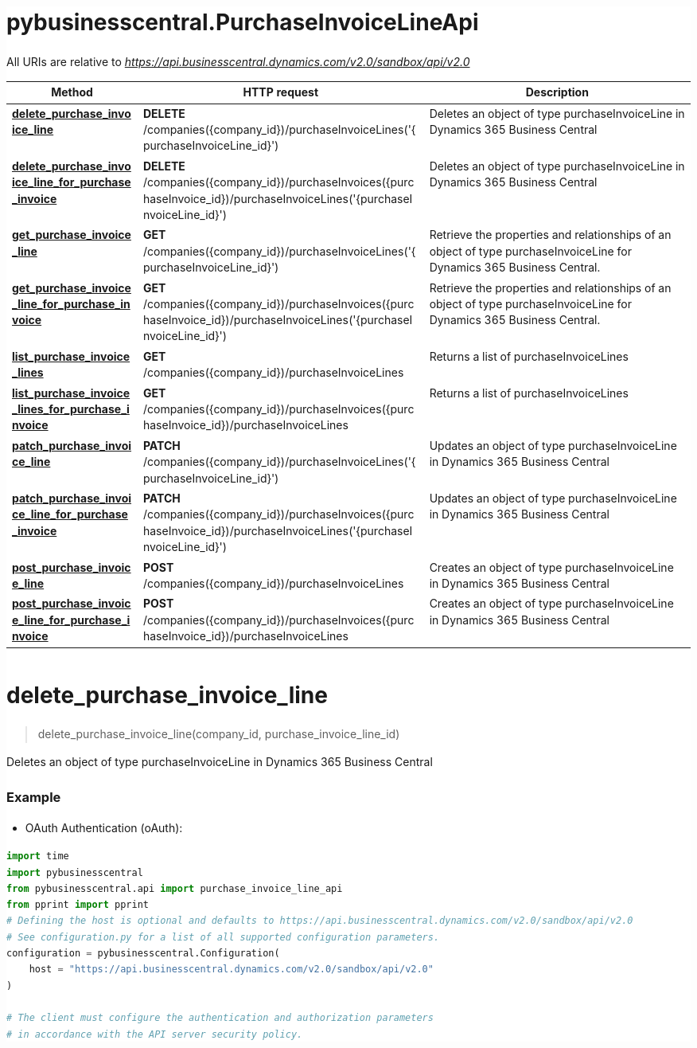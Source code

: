 # pybusinesscentral.PurchaseInvoiceLineApi

All URIs are relative to *https://api.businesscentral.dynamics.com/v2.0/sandbox/api/v2.0*

Method | HTTP request | Description
------------- | ------------- | -------------
[**delete_purchase_invoice_line**](PurchaseInvoiceLineApi.md#delete_purchase_invoice_line) | **DELETE** /companies({company_id})/purchaseInvoiceLines(&#39;{purchaseInvoiceLine_id}&#39;) | Deletes an object of type purchaseInvoiceLine in Dynamics 365 Business Central
[**delete_purchase_invoice_line_for_purchase_invoice**](PurchaseInvoiceLineApi.md#delete_purchase_invoice_line_for_purchase_invoice) | **DELETE** /companies({company_id})/purchaseInvoices({purchaseInvoice_id})/purchaseInvoiceLines(&#39;{purchaseInvoiceLine_id}&#39;) | Deletes an object of type purchaseInvoiceLine in Dynamics 365 Business Central
[**get_purchase_invoice_line**](PurchaseInvoiceLineApi.md#get_purchase_invoice_line) | **GET** /companies({company_id})/purchaseInvoiceLines(&#39;{purchaseInvoiceLine_id}&#39;) | Retrieve the properties and relationships of an object of type purchaseInvoiceLine for Dynamics 365 Business Central.
[**get_purchase_invoice_line_for_purchase_invoice**](PurchaseInvoiceLineApi.md#get_purchase_invoice_line_for_purchase_invoice) | **GET** /companies({company_id})/purchaseInvoices({purchaseInvoice_id})/purchaseInvoiceLines(&#39;{purchaseInvoiceLine_id}&#39;) | Retrieve the properties and relationships of an object of type purchaseInvoiceLine for Dynamics 365 Business Central.
[**list_purchase_invoice_lines**](PurchaseInvoiceLineApi.md#list_purchase_invoice_lines) | **GET** /companies({company_id})/purchaseInvoiceLines | Returns a list of purchaseInvoiceLines
[**list_purchase_invoice_lines_for_purchase_invoice**](PurchaseInvoiceLineApi.md#list_purchase_invoice_lines_for_purchase_invoice) | **GET** /companies({company_id})/purchaseInvoices({purchaseInvoice_id})/purchaseInvoiceLines | Returns a list of purchaseInvoiceLines
[**patch_purchase_invoice_line**](PurchaseInvoiceLineApi.md#patch_purchase_invoice_line) | **PATCH** /companies({company_id})/purchaseInvoiceLines(&#39;{purchaseInvoiceLine_id}&#39;) | Updates an object of type purchaseInvoiceLine in Dynamics 365 Business Central
[**patch_purchase_invoice_line_for_purchase_invoice**](PurchaseInvoiceLineApi.md#patch_purchase_invoice_line_for_purchase_invoice) | **PATCH** /companies({company_id})/purchaseInvoices({purchaseInvoice_id})/purchaseInvoiceLines(&#39;{purchaseInvoiceLine_id}&#39;) | Updates an object of type purchaseInvoiceLine in Dynamics 365 Business Central
[**post_purchase_invoice_line**](PurchaseInvoiceLineApi.md#post_purchase_invoice_line) | **POST** /companies({company_id})/purchaseInvoiceLines | Creates an object of type purchaseInvoiceLine in Dynamics 365 Business Central
[**post_purchase_invoice_line_for_purchase_invoice**](PurchaseInvoiceLineApi.md#post_purchase_invoice_line_for_purchase_invoice) | **POST** /companies({company_id})/purchaseInvoices({purchaseInvoice_id})/purchaseInvoiceLines | Creates an object of type purchaseInvoiceLine in Dynamics 365 Business Central


# **delete_purchase_invoice_line**
> delete_purchase_invoice_line(company_id, purchase_invoice_line_id)

Deletes an object of type purchaseInvoiceLine in Dynamics 365 Business Central

### Example

* OAuth Authentication (oAuth):
```python
import time
import pybusinesscentral
from pybusinesscentral.api import purchase_invoice_line_api
from pprint import pprint
# Defining the host is optional and defaults to https://api.businesscentral.dynamics.com/v2.0/sandbox/api/v2.0
# See configuration.py for a list of all supported configuration parameters.
configuration = pybusinesscentral.Configuration(
    host = "https://api.businesscentral.dynamics.com/v2.0/sandbox/api/v2.0"
)

# The client must configure the authentication and authorization parameters
# in accordance with the API server security policy.
```